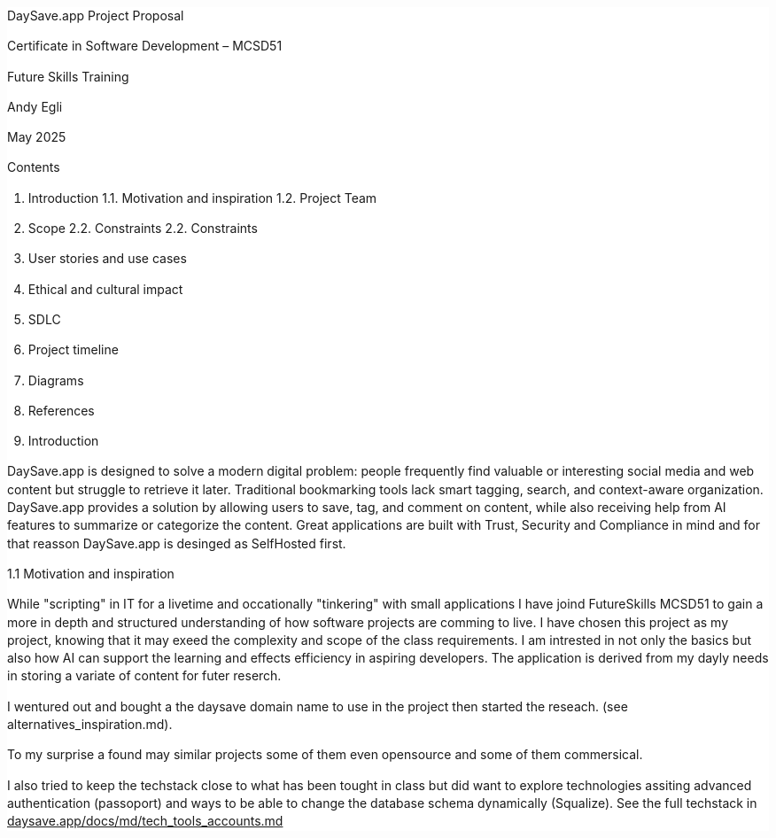 DaySave.app Project Proposal 

Certificate in Software Development – MCSD51 

Future Skills Training 

Andy Egli 

May 2025 

 

Contents 

1. Introduction 
1.1. Motivation and inspiration
1.2. Project Team

2. Scope 
2.2. Constraints 
2.2. Constraints 

3. User stories and use cases 

4. Ethical and cultural impact 

5. SDLC 

6. Project timeline 

7. Diagrams 

8. References 

 

1. Introduction 

DaySave.app is designed to solve a modern digital problem: people frequently find valuable or interesting social media and web content but struggle to retrieve it later. Traditional bookmarking tools lack smart tagging, search, and context-aware organization. DaySave.app provides a solution by allowing users to save, tag, and comment on content, while also receiving help from AI features to summarize or categorize the content. Great applications are built with Trust, Security and Compliance in mind and for that reasson DaySave.app
is desinged as SelfHosted first. 

1.1 Motivation and inspiration

While "scripting" in IT  for a livetime and occationally "tinkering" with small applications I have joind FutureSkills MCSD51 to gain a more in depth and structured understanding of how software projects are comming to live. I have chosen this project as my project, knowing that it may exeed the complexity and scope of the class requirements. I am intrested in not only the basics but also how AI can support the learning and effects efficiency in aspiring developers. The application is derived from my dayly needs in storing a variate of content for futer reserch. 

I wentured out and bought a the daysave domain name to use in the project then started the reseach. (see alternatives_inspiration.md).

To my surprise a found may similar projects some of them even opensource and some of them commersical.

I also tried to keep the techstack close to what has been tought in class but did want to explore technologies assiting advanced authentication (passoport) and ways to be able to change the database schema dynamically (Squalize). See the full techstack in [daysave.app/docs/md/tech_tools_accounts.md](https://github.com/andyegli/daysave.app/blob/main/docs/md/tech_tools_accounts.md)
